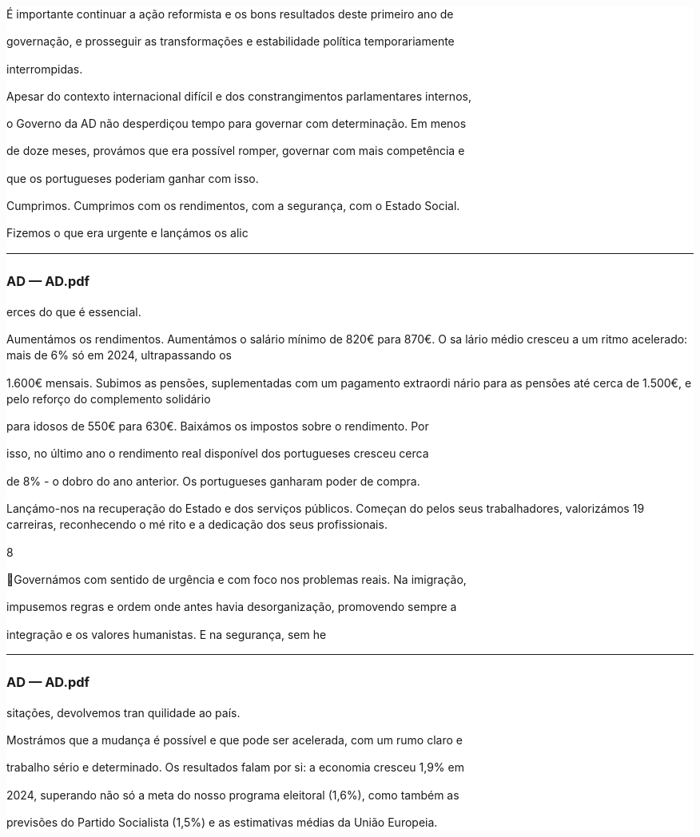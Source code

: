 É importante continuar a ação reformista e os bons resultados deste primeiro ano de 

governação, e prosseguir as transformações e estabilidade política temporariamente 

interrompidas.

Apesar do contexto internacional difícil e dos constrangimentos parlamentares internos, 

o Governo da AD não desperdiçou tempo para governar com determinação. Em menos 

de doze meses, provámos que era possível romper, governar com mais competência e 

que os portugueses poderiam ganhar com isso.

Cumprimos. Cumprimos com os rendimentos, com a segurança, com o Estado Social. 

Fizemos o que era urgente e lançámos os alic

---

### AD — AD.pdf

erces do que é essencial.

Aumentámos os rendimentos. Aumentámos o salário mínimo de 820€ para 870€. O sa
lário médio cresceu a um ritmo acelerado: mais de 6% só em 2024, ultrapassando os 

1.600€ mensais. Subimos as pensões, suplementadas com um pagamento extraordi
nário para as pensões até cerca de 1.500€, e pelo reforço do complemento solidário 

para idosos de 550€ para 630€. Baixámos os impostos sobre o rendimento. Por 

isso, no último ano o rendimento real disponível dos portugueses cresceu cerca 

de 8% - o dobro do ano anterior. Os portugueses ganharam poder de compra. 

Lançámo-nos na recuperação do Estado e dos serviços públicos. Começan
do pelos seus trabalhadores, valorizámos 19 carreiras, reconhecendo o mé
rito e a dedicação dos seus profissionais. 

8

Governámos com sentido de urgência e com foco nos problemas reais. Na imigração, 

impusemos regras e ordem onde antes havia desorganização, promovendo sempre a 

integração e os valores humanistas. E na segurança, sem he

---

### AD — AD.pdf

sitações, devolvemos tran
quilidade ao país.

Mostrámos que a mudança é possível e que pode ser acelerada, com um rumo claro e 

trabalho sério e determinado. Os resultados falam por si: a economia cresceu 1,9% em 

2024, superando não só a meta do nosso programa eleitoral (1,6%), como também as 

previsões do Partido Socialista (1,5%) e as estimativas médias da União Europeia.
